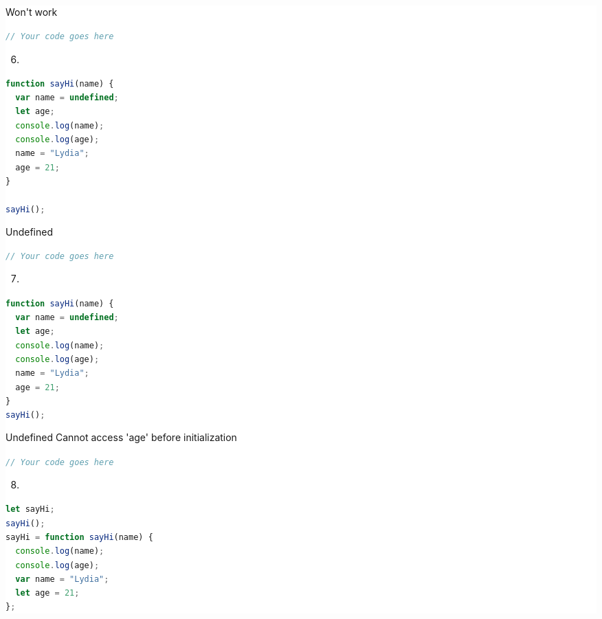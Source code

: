 

Won't work

```js
// Your code goes here
```

6.

```js
function sayHi(name) {
  var name = undefined;
  let age;
  console.log(name);
  console.log(age);
  name = "Lydia";
  age = 21;
}

sayHi();
```

Undefined



```js
// Your code goes here
```

7.

```js
function sayHi(name) {
  var name = undefined;
  let age;
  console.log(name);
  console.log(age);
  name = "Lydia";
  age = 21;
}
sayHi();
```



Undefined
Cannot access 'age' before initialization

```js
// Your code goes here
```

8.

```js
let sayHi;
sayHi();
sayHi = function sayHi(name) {
  console.log(name);
  console.log(age);
  var name = "Lydia";
  let age = 21;
};
```
